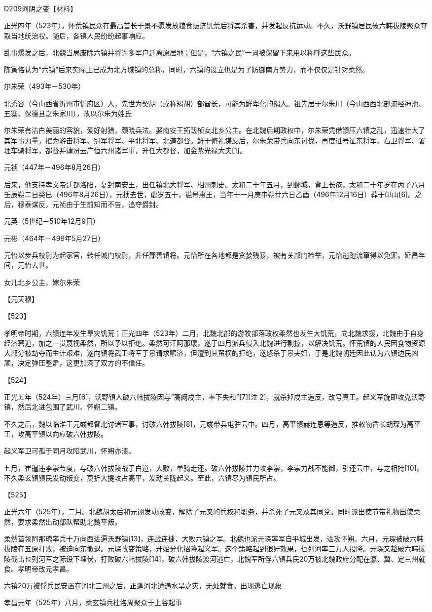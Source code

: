 D209河阴之变【材料】



正光四年（523年），怀荒镇民众在最高首长于景不愿发放粮食赈济饥荒后将其杀害，并发起反抗运动。不久，沃野镇居民破六韩拔陵聚众夺取当地统治权。随后，各镇人民纷纷起事响应。

乱事爆发之后，北魏当局废除六镇并将许多军户迁离原居地；但是，“六镇之民”一词被保留下来用以称呼这些民众。

陈寅恪认为“六镇”后来实际上已成为北方城镇的总称，同时，六镇的设立也是为了防御南方势力，而不仅仅是针对柔然。

尔朱荣（493年－530年）

北秀容（今山西省忻州市忻府区）人，先世为契胡（或称羯胡）部酋长，可能为鲜卑化的羯人。祖先居于尔朱川（今山西西北部流经神池、五寨、保德县之朱家川），故以尔朱为姓氏



尔朱荣有洁白美丽的容貌，爱好射猎，颇晓兵法。娶南安王拓跋桢女北乡公主。在北魏后期政权中，尔朱荣凭借镇压六镇之乱，迅速壮大了其军事力量，擢为游击将军、冠军将军、平北将军、北道都督。鲜于脩礼谋反后，尔朱荣带兵向东讨伐，再度进号征东将军、右卫将军、署理车骑将军，都督并肆汾云广恒六州诸军事，升任大都督，加金紫光禄大夫[1]。



元祯（447年－496年8月26日）

后来，他支持孝文帝迁都洛阳，复封南安王，出任镇北大将军、相州刺史。太和二十年五月，到邺城，背上长疮，太和二十年岁在丙子八月壬辰朔二日癸巳（496年8月26日），元桢去世，虚岁五十，谥号惠王，当年十一月庚申朔廿六日乙酉（496年12月16日）葬于邙山[6]。之后，穆泰谋反，元祯由于生前知而不告，追夺爵封。

元英（5世纪－510年12月9日）

元彬（464年－499年5月27日）

元怡以步兵校尉为起家官，转任城门校尉，升任鄯善镇将。元怡所在各地都是贪婪残暴，被有关部门检举，元怡逃跑流窜得以免罪。延昌年间，元怡去世。

女儿北乡公主，嫁尔朱荣



【元天穆】



【523】

孝明帝时期，六镇连年发生旱灾饥荒；正光四年（523年）二月，北魏北部的游牧部落政权柔然也发生大饥荒，向北魏求援，北魏由于自身经济窘迫，加之一贯蔑视柔然，所以予以拒绝。柔然可汗阿那瓌，遂于四月派兵侵入北魏进行剽掠，以解决饥荒。怀荒镇的人民因食物资源大部分被劫夺而生计艰难，遂向镇将武卫将军于景请求赈济，但遭到其蛮横的拒绝，遂怒杀于景夫妇，于是北魏朝廷因此认为六镇边民凶顽，决定弹压整肃，这更加深了双方的不信任。 

【524】

正光五年（524年）三月[6]，沃野镇人破六韩拔陵因与“高阙戍主，率下失和”[7][注 2]，就杀掉戍主造反，改号真王。起义军旋即攻克沃野镇，然后北进包围了武川、怀朔二镇。

不久之后，魏以临淮王元彧都督北讨诸军事，讨破六韩拔陵[8]，元彧带兵屯驻云中。四月，高平镇赫连恩等造反，推敕勒酋长胡琛为高平王，攻高平镇以向应破六韩拔陵。

起义军卫可孤于同月攻陷武川，怀朔亦溃。

七月，崔暹违李崇节度，与破六韩拔陵战于白道，大败，单骑走还。破六韩拔陵并力攻李崇，李崇力战不能御，引还云中，与之相持[10]。不久柔玄镇镇民发动叛变，莫折大提攻占高平，发动关陇起义。至此，六镇尽为镇民所占。

【525】

正光六年（525年），二月。北魏胡太后和元诩发动政变，解除了元叉的兵权和职务，并杀死了元叉及其同党。同时派出使节带礼物出使柔然，要求柔然出动部队帮助北魏平叛。

柔然首领阿那瑰率兵十万向西进逼沃野镇[13]，连战连捷，大败六镇之军。北魏也派元琛率军自平城出发，进攻怀朔。六月，元琛被破六韩拔陵在五原打败，被迫向东撤退。元琛改变策略，开始分化招降起义军。这个策略起到很好效果，乜列河率三万人投降。元琛又趁破六韩拔陵截击乜列河军之际设下埋伏，打败破六韩拔陵[14]，破六韩拔陵渡河逃亡，北魏军所俘六镇兵民20万被北魏政府分配在瀛、冀、定三州就食。孝明帝改元孝昌。

六镇20万被俘兵民安置在河北三州之后，正逢河北遭遇水旱之灾，无处就食，出现逃亡现象

孝昌元年（525年）八月，柔玄镇兵杜洛周聚众于上谷起事
